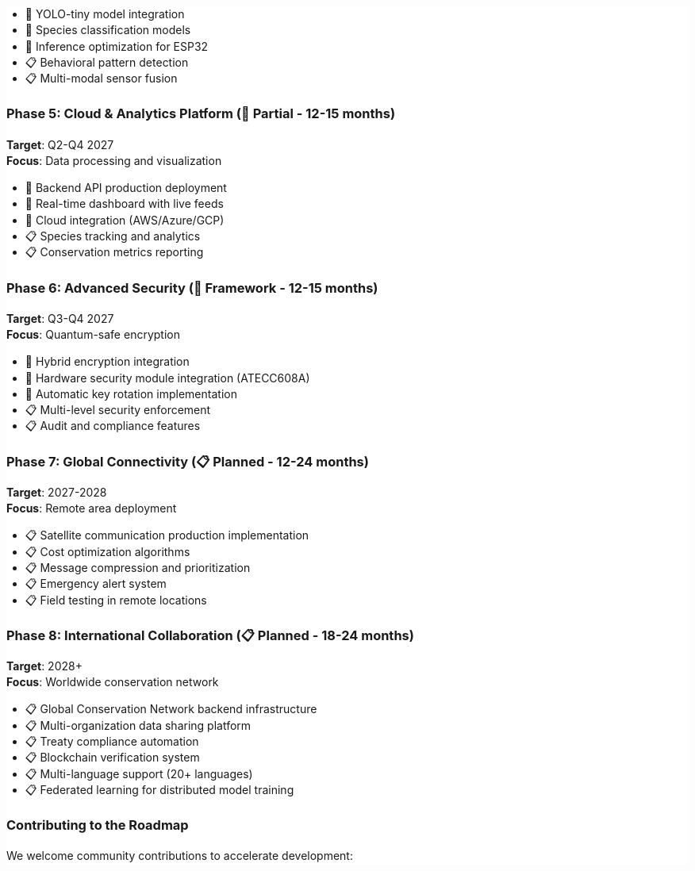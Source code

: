 - 🔄 YOLO-tiny model integration
- 🔄 Species classification models
- 🔄 Inference optimization for ESP32
- 📋 Behavioral pattern detection
- 📋 Multi-modal sensor fusion

### Phase 5: Cloud & Analytics Platform (🔄 Partial - 12-15 months)
**Target**: Q2-Q4 2027  
**Focus**: Data processing and visualization

- 🔄 Backend API production deployment
- 🔄 Real-time dashboard with live feeds
- 🔄 Cloud integration (AWS/Azure/GCP)
- 📋 Species tracking and analytics
- 📋 Conservation metrics reporting

### Phase 6: Advanced Security (🔄 Framework - 12-15 months)
**Target**: Q3-Q4 2027  
**Focus**: Quantum-safe encryption

- 🔄 Hybrid encryption integration
- 🔄 Hardware security module integration (ATECC608A)
- 🔄 Automatic key rotation implementation
- 📋 Multi-level security enforcement
- 📋 Audit and compliance features

### Phase 7: Global Connectivity (📋 Planned - 12-24 months)
**Target**: 2027-2028  
**Focus**: Remote area deployment

- 📋 Satellite communication production implementation
- 📋 Cost optimization algorithms
- 📋 Message compression and prioritization
- 📋 Emergency alert system
- 📋 Field testing in remote locations

### Phase 8: International Collaboration (📋 Planned - 18-24 months)
**Target**: 2028+  
**Focus**: Worldwide conservation network

- 📋 Global Conservation Network backend infrastructure
- 📋 Multi-organization data sharing platform
- 📋 Treaty compliance automation
- 📋 Blockchain verification system
- 📋 Multi-language support (20+ languages)
- 📋 Federated learning for distributed model training

### Contributing to the Roadmap

We welcome community contributions to accelerate development:
